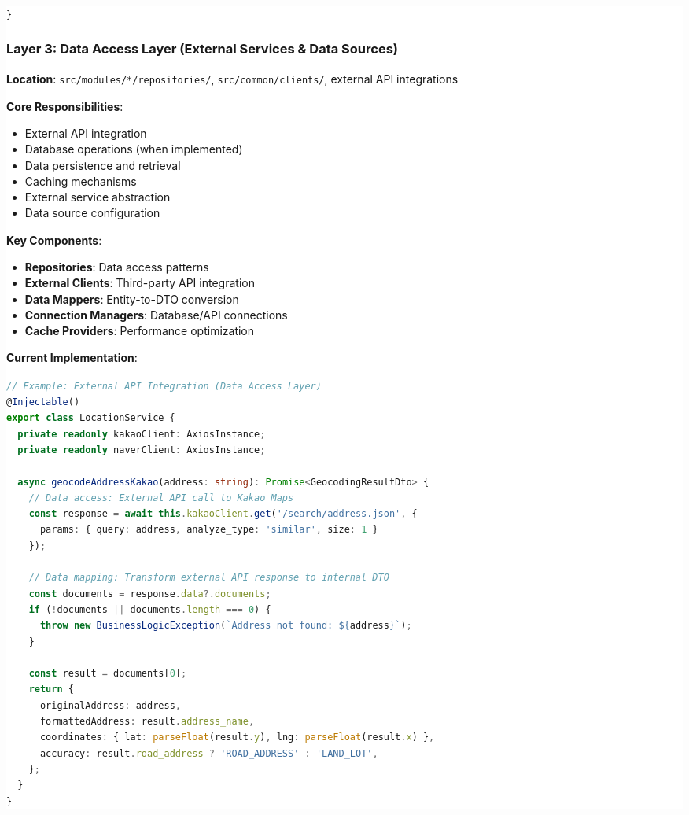 ```typescript
}
```

### Layer 3: Data Access Layer (External Services & Data Sources)
**Location**: `src/modules/*/repositories/`, `src/common/clients/`, external API integrations

**Core Responsibilities**:
- External API integration
- Database operations (when implemented)
- Data persistence and retrieval
- Caching mechanisms
- External service abstraction
- Data source configuration

**Key Components**:
- **Repositories**: Data access patterns
- **External Clients**: Third-party API integration
- **Data Mappers**: Entity-to-DTO conversion
- **Connection Managers**: Database/API connections
- **Cache Providers**: Performance optimization

**Current Implementation**:
```typescript
// Example: External API Integration (Data Access Layer)
@Injectable()
export class LocationService {
  private readonly kakaoClient: AxiosInstance;
  private readonly naverClient: AxiosInstance;

  async geocodeAddressKakao(address: string): Promise<GeocodingResultDto> {
    // Data access: External API call to Kakao Maps
    const response = await this.kakaoClient.get('/search/address.json', {
      params: { query: address, analyze_type: 'similar', size: 1 }
    });

    // Data mapping: Transform external API response to internal DTO
    const documents = response.data?.documents;
    if (!documents || documents.length === 0) {
      throw new BusinessLogicException(`Address not found: ${address}`);
    }

    const result = documents[0];
    return {
      originalAddress: address,
      formattedAddress: result.address_name,
      coordinates: { lat: parseFloat(result.y), lng: parseFloat(result.x) },
      accuracy: result.road_address ? 'ROAD_ADDRESS' : 'LAND_LOT',
    };
  }
}
```
